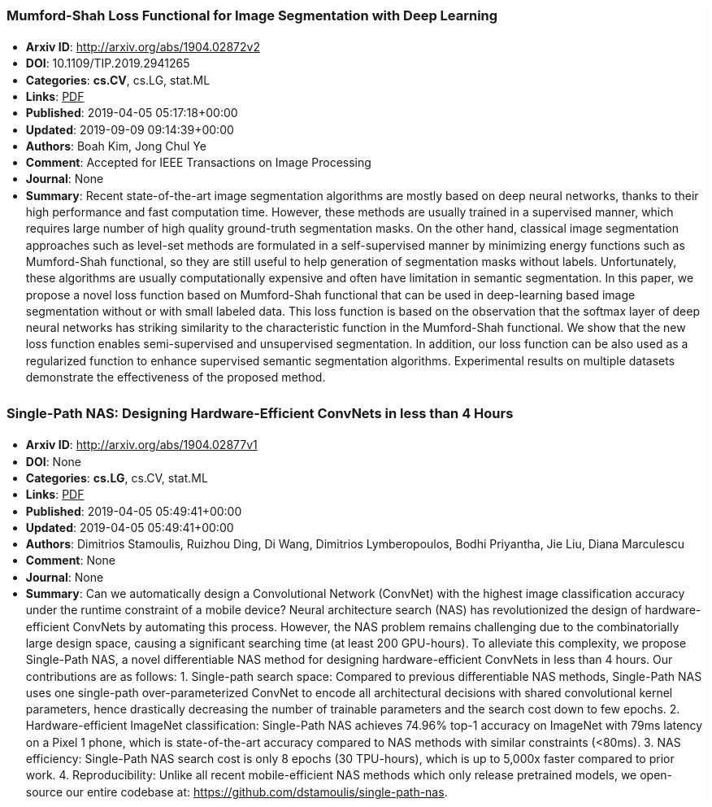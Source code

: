 

### Mumford-Shah Loss Functional for Image Segmentation with Deep Learning
- **Arxiv ID**: http://arxiv.org/abs/1904.02872v2
- **DOI**: 10.1109/TIP.2019.2941265
- **Categories**: **cs.CV**, cs.LG, stat.ML
- **Links**: [PDF](http://arxiv.org/pdf/1904.02872v2)
- **Published**: 2019-04-05 05:17:18+00:00
- **Updated**: 2019-09-09 09:14:39+00:00
- **Authors**: Boah Kim, Jong Chul Ye
- **Comment**: Accepted for IEEE Transactions on Image Processing
- **Journal**: None
- **Summary**: Recent state-of-the-art image segmentation algorithms are mostly based on deep neural networks, thanks to their high performance and fast computation time. However, these methods are usually trained in a supervised manner, which requires large number of high quality ground-truth segmentation masks. On the other hand, classical image segmentation approaches such as level-set methods are formulated in a self-supervised manner by minimizing energy functions such as Mumford-Shah functional, so they are still useful to help generation of segmentation masks without labels. Unfortunately, these algorithms are usually computationally expensive and often have limitation in semantic segmentation. In this paper, we propose a novel loss function based on Mumford-Shah functional that can be used in deep-learning based image segmentation without or with small labeled data. This loss function is based on the observation that the softmax layer of deep neural networks has striking similarity to the characteristic function in the Mumford-Shah functional. We show that the new loss function enables semi-supervised and unsupervised segmentation. In addition, our loss function can be also used as a regularized function to enhance supervised semantic segmentation algorithms. Experimental results on multiple datasets demonstrate the effectiveness of the proposed method.



### Single-Path NAS: Designing Hardware-Efficient ConvNets in less than 4 Hours
- **Arxiv ID**: http://arxiv.org/abs/1904.02877v1
- **DOI**: None
- **Categories**: **cs.LG**, cs.CV, stat.ML
- **Links**: [PDF](http://arxiv.org/pdf/1904.02877v1)
- **Published**: 2019-04-05 05:49:41+00:00
- **Updated**: 2019-04-05 05:49:41+00:00
- **Authors**: Dimitrios Stamoulis, Ruizhou Ding, Di Wang, Dimitrios Lymberopoulos, Bodhi Priyantha, Jie Liu, Diana Marculescu
- **Comment**: None
- **Journal**: None
- **Summary**: Can we automatically design a Convolutional Network (ConvNet) with the highest image classification accuracy under the runtime constraint of a mobile device? Neural architecture search (NAS) has revolutionized the design of hardware-efficient ConvNets by automating this process. However, the NAS problem remains challenging due to the combinatorially large design space, causing a significant searching time (at least 200 GPU-hours). To alleviate this complexity, we propose Single-Path NAS, a novel differentiable NAS method for designing hardware-efficient ConvNets in less than 4 hours. Our contributions are as follows: 1. Single-path search space: Compared to previous differentiable NAS methods, Single-Path NAS uses one single-path over-parameterized ConvNet to encode all architectural decisions with shared convolutional kernel parameters, hence drastically decreasing the number of trainable parameters and the search cost down to few epochs. 2. Hardware-efficient ImageNet classification: Single-Path NAS achieves 74.96% top-1 accuracy on ImageNet with 79ms latency on a Pixel 1 phone, which is state-of-the-art accuracy compared to NAS methods with similar constraints (<80ms). 3. NAS efficiency: Single-Path NAS search cost is only 8 epochs (30 TPU-hours), which is up to 5,000x faster compared to prior work. 4. Reproducibility: Unlike all recent mobile-efficient NAS methods which only release pretrained models, we open-source our entire codebase at: https://github.com/dstamoulis/single-path-nas.
